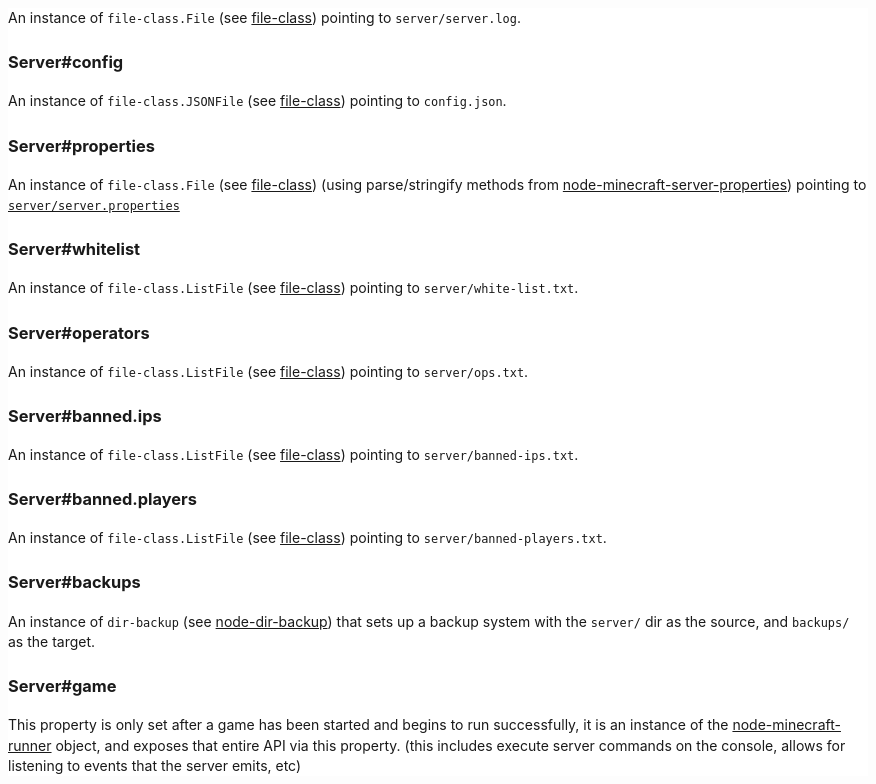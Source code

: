 An instance of `file-class.File` (see [file-class](https://github.com/dominicbarnes/node-file-class))
pointing to `server/server.log`.

### Server#config

An instance of `file-class.JSONFile` (see [file-class](https://github.com/dominicbarnes/node-file-class))
pointing to `config.json`.

### Server#properties

An instance of `file-class.File` (see [file-class](https://github.com/dominicbarnes/node-file-class))
(using parse/stringify methods from [node-minecraft-server-properties](https://github.com/dominicbarnes/node-minecraft-server-properties))
pointing to [`server/server.properties`](http://www.minecraftwiki.net/wiki/Server.properties)

### Server#whitelist

An instance of `file-class.ListFile` (see [file-class](https://github.com/dominicbarnes/node-file-class))
pointing to `server/white-list.txt`.

### Server#operators

An instance of `file-class.ListFile` (see [file-class](https://github.com/dominicbarnes/node-file-class))
pointing to `server/ops.txt`.

### Server#banned.ips

An instance of `file-class.ListFile` (see [file-class](https://github.com/dominicbarnes/node-file-class))
pointing to `server/banned-ips.txt`.

### Server#banned.players

An instance of `file-class.ListFile` (see [file-class](https://github.com/dominicbarnes/node-file-class))
pointing to `server/banned-players.txt`.

### Server#backups

An instance of `dir-backup` (see [node-dir-backup](https://github.com/dominicbarnes/node-dir-backup))
that sets up a backup system with the `server/` dir as the source, and `backups/`
as the target.

### Server#game

This property is only set after a game has been started and begins to run
successfully, it is an instance of the
[node-minecraft-runner](https://github.com/dominicbarnes/node-minecraft-runner)
object, and exposes that entire API via this property. (this includes execute
server commands on the console, allows for listening to events that the server
emits, etc)
